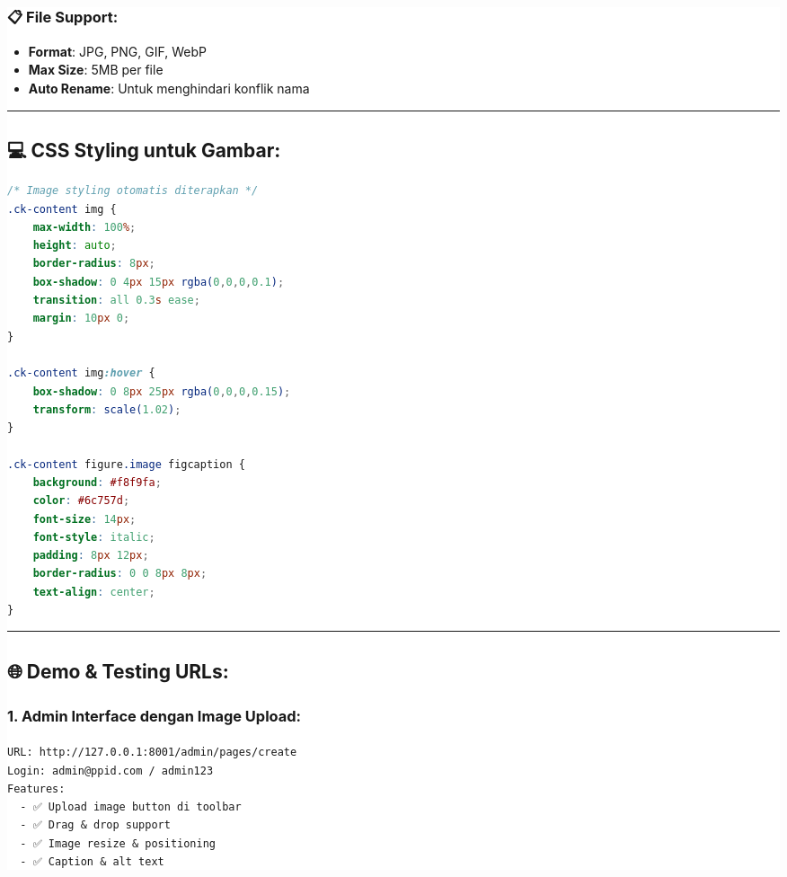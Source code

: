 ### **📋 File Support:**
- **Format**: JPG, PNG, GIF, WebP
- **Max Size**: 5MB per file
- **Auto Rename**: Untuk menghindari konflik nama

---

## 💻 **CSS Styling untuk Gambar:**

```css
/* Image styling otomatis diterapkan */
.ck-content img {
    max-width: 100%;
    height: auto;
    border-radius: 8px;
    box-shadow: 0 4px 15px rgba(0,0,0,0.1);
    transition: all 0.3s ease;
    margin: 10px 0;
}

.ck-content img:hover {
    box-shadow: 0 8px 25px rgba(0,0,0,0.15);
    transform: scale(1.02);
}

.ck-content figure.image figcaption {
    background: #f8f9fa;
    color: #6c757d;
    font-size: 14px;
    font-style: italic;
    padding: 8px 12px;
    border-radius: 0 0 8px 8px;
    text-align: center;
}
```

---

## 🌐 **Demo & Testing URLs:**

### **1. Admin Interface dengan Image Upload:**
```
URL: http://127.0.0.1:8001/admin/pages/create
Login: admin@ppid.com / admin123
Features:
  - ✅ Upload image button di toolbar
  - ✅ Drag & drop support
  - ✅ Image resize & positioning
  - ✅ Caption & alt text
```
